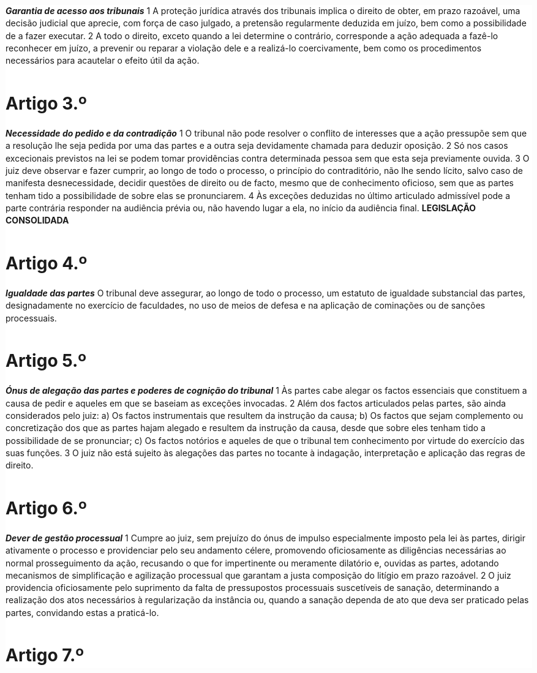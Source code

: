 **_Garantia de acesso aos tribunais_** 1 A proteção jurídica através dos tribunais implica o direito de obter, em prazo razoável, uma decisão judicial que aprecie, com força de caso julgado, a pretensão regularmente deduzida em juízo, bem como a possibilidade de a fazer executar. 2 A todo o direito, exceto quando a lei determine o contrário, corresponde a ação adequada a fazê-lo reconhecer em juízo, a prevenir ou reparar a violação dele e a realizá-lo coercivamente, bem como os procedimentos necessários para acautelar o efeito útil da ação. 

# Artigo 3.º 

**_Necessidade do pedido e da contradição_** 1 O tribunal não pode resolver o conflito de interesses que a ação pressupõe sem que a resolução lhe seja pedida por uma das partes e a outra seja devidamente chamada para deduzir oposição. 2 Só nos casos excecionais previstos na lei se podem tomar providências contra determinada pessoa sem que esta seja previamente ouvida. 3 O juiz deve observar e fazer cumprir, ao longo de todo o processo, o princípio do contraditório, não lhe sendo lícito, salvo caso de manifesta desnecessidade, decidir questões de direito ou de facto, mesmo que de conhecimento oficioso, sem que as partes tenham tido a possibilidade de sobre elas se pronunciarem. 4 Às exceções deduzidas no último articulado admissível pode a parte contrária responder na audiência prévia ou, não havendo lugar a ela, no início da audiência final. **LEGISLAÇÃO CONSOLIDADA** 


# Artigo 4.º 

**_Igualdade das partes_** O tribunal deve assegurar, ao longo de todo o processo, um estatuto de igualdade substancial das partes, designadamente no exercício de faculdades, no uso de meios de defesa e na aplicação de cominações ou de sanções processuais. 

# Artigo 5.º 

**_Ónus de alegação das partes e poderes de cognição do tribunal_** 1 Às partes cabe alegar os factos essenciais que constituem a causa de pedir e aqueles em que se baseiam as exceções invocadas. 2 Além dos factos articulados pelas partes, são ainda considerados pelo juiz: a) Os factos instrumentais que resultem da instrução da causa; b) Os factos que sejam complemento ou concretização dos que as partes hajam alegado e resultem da instrução da causa, desde que sobre eles tenham tido a possibilidade de se pronunciar; c) Os factos notórios e aqueles de que o tribunal tem conhecimento por virtude do exercício das suas funções. 3 O juiz não está sujeito às alegações das partes no tocante à indagação, interpretação e aplicação das regras de direito. 

# Artigo 6.º 

**_Dever de gestão processual_** 1 Cumpre ao juiz, sem prejuízo do ónus de impulso especialmente imposto pela lei às partes, dirigir ativamente o processo e providenciar pelo seu andamento célere, promovendo oficiosamente as diligências necessárias ao normal prosseguimento da ação, recusando o que for impertinente ou meramente dilatório e, ouvidas as partes, adotando mecanismos de simplificação e agilização processual que garantam a justa composição do litígio em prazo razoável. 2 O juiz providencia oficiosamente pelo suprimento da falta de pressupostos processuais suscetíveis de sanação, determinando a realização dos atos necessários à regularização da instância ou, quando a sanação dependa de ato que deva ser praticado pelas partes, convidando estas a praticá-lo. 

# Artigo 7.º 
